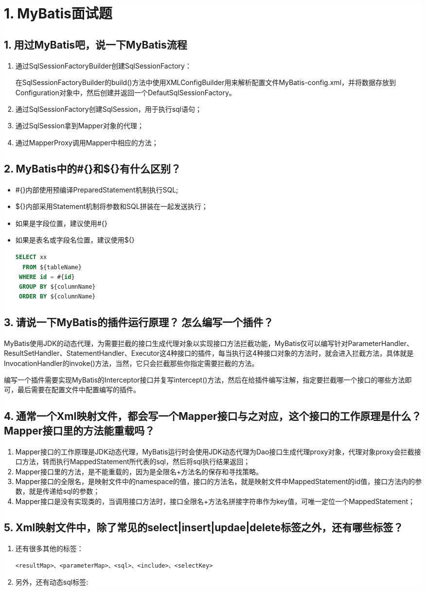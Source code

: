 # 1. MyBatis面试题
## 1. 用过MyBatis吧，说一下MyBatis流程
1. 通过SqlSessionFactoryBuilder创建SqlSessionFactory：
   
   在SqlSessionFactoryBuilder的build()方法中使用XMLConfigBuilder用来解析配置文件MyBatis-config.xml，并将数据存放到Configuration对象中，然后创建并返回一个DefautSqlSessionFactory。
   
2. 通过SqlSessionFactory创建SqlSession，用于执行sql语句；

3. 通过SqlSession拿到Mapper对象的代理；

4. 通过MapperProxy调用Mapper中相应的方法；

## 2. MyBatis中的#{}和${}有什么区别？
- #{}内部使用预编译PreparedStatement机制执行SQL;

- ${}内部采用Statement机制将参数和SQL拼装在一起发送执行；

- 如果是字段位置，建议使用#{}

- 如果是表名或字段名位置，建议使用${}

  ```sql
  SELECT xx
    FROM ${tableName}
   WHERE id = #{id}
   GROUP BY ${columnName}
   ORDER BY ${columnName} 
  ```

## 3. 请说一下MyBatis的插件运行原理？ 怎么编写一个插件？
​		MyBatis使用JDK的动态代理，为需要拦截的接口生成代理对象以实现接口方法拦截功能，MyBatis仅可以编写针对ParameterHandler、ResultSetHandler、StatementHandler、Executor这4种接口的插件，每当执行这4种接口对象的方法时，就会进入拦截方法，具体就是InvocationHandler的invoke()方法，当然，它只会拦截那些你指定需要拦截的方法。

​		编写一个插件需要实现MyBatis的Interceptor接口并复写intercept()方法，然后在给插件编写注解，指定要拦截哪一个接口的哪些方法即可，最后需要在配置文件中配置编写的插件。

## 4. 通常一个Xml映射文件，都会写一个Mapper接口与之对应，这个接口的工作原理是什么？Mapper接口里的方法能重载吗？
1. Mapper接口的工作原理是JDK动态代理，MyBatis运行时会使用JDK动态代理为Dao接口生成代理proxy对象，代理对象proxy会拦截接口方法，转而执行MappedStatement所代表的sql，然后将sql执行结果返回；
2. Mapper接口里的方法，是不能重载的，因为是全限名+方法名的保存和寻找策略。
3. Mapper接口的全限名，是映射文件中的namespace的值，接口的方法名，就是映射文件中MappedStatement的id值，接口方法内的参数，就是传递给sql的参数；
4. Mapper接口是没有实现类的，当调用接口方法时，接口全限名+方法名拼接字符串作为key值，可唯一定位一个MappedStatement；

## 5. Xml映射文件中，除了常见的select|insert|updae|delete标签之外，还有哪些标签？
1. 还有很多其他的标签：
   
   `<resultMap>、<parameterMap>、<sql>、<include>、<selectKey>`
   
2. 另外，还有动态sql标签:
